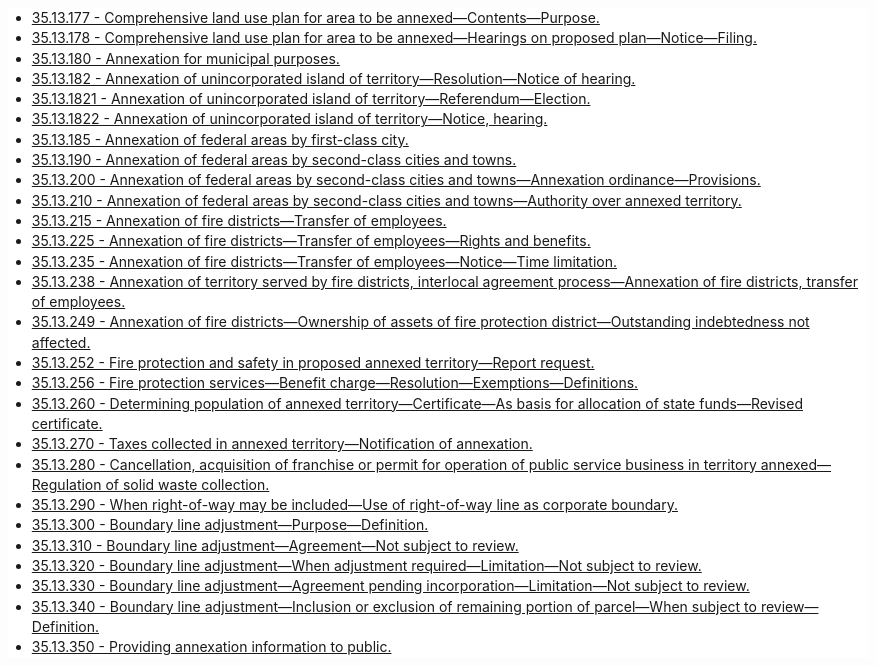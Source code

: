* [35.13.177 - Comprehensive land use plan for area to be annexed—Contents—Purpose.](#3513177---comprehensive-land-use-plan-for-area-to-be-annexedcontentspurpose)
* [35.13.178 - Comprehensive land use plan for area to be annexed—Hearings on proposed plan—Notice—Filing.](#3513178---comprehensive-land-use-plan-for-area-to-be-annexedhearings-on-proposed-plannoticefiling)
* [35.13.180 - Annexation for municipal purposes.](#3513180---annexation-for-municipal-purposes)
* [35.13.182 - Annexation of unincorporated island of territory—Resolution—Notice of hearing.](#3513182---annexation-of-unincorporated-island-of-territoryresolutionnotice-of-hearing)
* [35.13.1821 - Annexation of unincorporated island of territory—Referendum—Election.](#35131821---annexation-of-unincorporated-island-of-territoryreferendumelection)
* [35.13.1822 - Annexation of unincorporated island of territory—Notice, hearing.](#35131822---annexation-of-unincorporated-island-of-territorynotice-hearing)
* [35.13.185 - Annexation of federal areas by first-class city.](#3513185---annexation-of-federal-areas-by-first-class-city)
* [35.13.190 - Annexation of federal areas by second-class cities and towns.](#3513190---annexation-of-federal-areas-by-second-class-cities-and-towns)
* [35.13.200 - Annexation of federal areas by second-class cities and towns—Annexation ordinance—Provisions.](#3513200---annexation-of-federal-areas-by-second-class-cities-and-townsannexation-ordinanceprovisions)
* [35.13.210 - Annexation of federal areas by second-class cities and towns—Authority over annexed territory.](#3513210---annexation-of-federal-areas-by-second-class-cities-and-townsauthority-over-annexed-territory)
* [35.13.215 - Annexation of fire districts—Transfer of employees.](#3513215---annexation-of-fire-districtstransfer-of-employees)
* [35.13.225 - Annexation of fire districts—Transfer of employees—Rights and benefits.](#3513225---annexation-of-fire-districtstransfer-of-employeesrights-and-benefits)
* [35.13.235 - Annexation of fire districts—Transfer of employees—Notice—Time limitation.](#3513235---annexation-of-fire-districtstransfer-of-employeesnoticetime-limitation)
* [35.13.238 - Annexation of territory served by fire districts, interlocal agreement process—Annexation of fire districts, transfer of employees.](#3513238---annexation-of-territory-served-by-fire-districts-interlocal-agreement-processannexation-of-fire-districts-transfer-of-employees)
* [35.13.249 - Annexation of fire districts—Ownership of assets of fire protection district—Outstanding indebtedness not affected.](#3513249---annexation-of-fire-districtsownership-of-assets-of-fire-protection-districtoutstanding-indebtedness-not-affected)
* [35.13.252 - Fire protection and safety in proposed annexed territory—Report request.](#3513252---fire-protection-and-safety-in-proposed-annexed-territoryreport-request)
* [35.13.256 - Fire protection services—Benefit charge—Resolution—Exemptions—Definitions.](#3513256---fire-protection-servicesbenefit-chargeresolutionexemptionsdefinitions)
* [35.13.260 - Determining population of annexed territory—Certificate—As basis for allocation of state funds—Revised certificate.](#3513260---determining-population-of-annexed-territorycertificateas-basis-for-allocation-of-state-fundsrevised-certificate)
* [35.13.270 - Taxes collected in annexed territory—Notification of annexation.](#3513270---taxes-collected-in-annexed-territorynotification-of-annexation)
* [35.13.280 - Cancellation, acquisition of franchise or permit for operation of public service business in territory annexed—Regulation of solid waste collection.](#3513280---cancellation-acquisition-of-franchise-or-permit-for-operation-of-public-service-business-in-territory-annexedregulation-of-solid-waste-collection)
* [35.13.290 - When right-of-way may be included—Use of right-of-way line as corporate boundary.](#3513290---when-right-of-way-may-be-includeduse-of-right-of-way-line-as-corporate-boundary)
* [35.13.300 - Boundary line adjustment—Purpose—Definition.](#3513300---boundary-line-adjustmentpurposedefinition)
* [35.13.310 - Boundary line adjustment—Agreement—Not subject to review.](#3513310---boundary-line-adjustmentagreementnot-subject-to-review)
* [35.13.320 - Boundary line adjustment—When adjustment required—Limitation—Not subject to review.](#3513320---boundary-line-adjustmentwhen-adjustment-requiredlimitationnot-subject-to-review)
* [35.13.330 - Boundary line adjustment—Agreement pending incorporation—Limitation—Not subject to review.](#3513330---boundary-line-adjustmentagreement-pending-incorporationlimitationnot-subject-to-review)
* [35.13.340 - Boundary line adjustment—Inclusion or exclusion of remaining portion of parcel—When subject to review—Definition.](#3513340---boundary-line-adjustmentinclusion-or-exclusion-of-remaining-portion-of-parcelwhen-subject-to-reviewdefinition)
* [35.13.350 - Providing annexation information to public.](#3513350---providing-annexation-information-to-public)